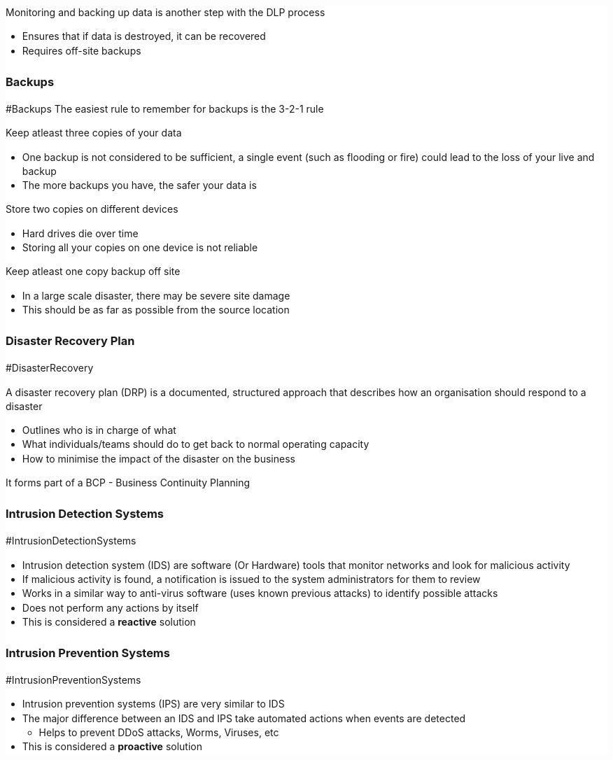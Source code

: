 Monitoring and backing up data is another step with the DLP process
- Ensures that if data is destroyed, it can be recovered
- Requires off-site backups


### Backups
#Backups
The easiest rule to remember for backups is the 3-2-1 rule

Keep atleast three copies of your data
- One backup is not considered to be sufficient, a single event (such as flooding or fire) could lead to the loss of your live and backup
- The more backups you have, the safer your data is

Store two copies on different devices
- Hard drives die over time
- Storing all your copies on one device is not reliable

Keep atleast one copy backup off site
- In a large scale disaster, there may be severe site damage
- This should be as far as possible from the source location


### Disaster Recovery Plan
#DisasterRecovery

A disaster recovery plan (DRP) is a documented, structured approach that describes how an organisation should respond to a disaster
- Outlines who is in charge of what
- What individuals/teams should do to get back to normal operating capacity
- How to minimise the impact of the disaster on the business

It forms part of a BCP - Business Continuity Planning


### Intrusion Detection Systems
#IntrusionDetectionSystems 
- Intrusion detection system (IDS) are software (Or Hardware) tools that monitor networks and look for malicious activity
- If malicious activity is found, a notification is issued to the system administrators for them to review
- Works in a similar way to anti-virus software (uses known previous attacks) to identify possible attacks
- Does not perform any actions by itself
- This is considered a **reactive** solution


### Intrusion Prevention Systems
#IntrusionPreventionSystems
- Intrusion prevention systems (IPS) are very similar to IDS
- The major difference between an IDS and IPS take automated actions when events are detected
	- Helps to prevent DDoS attacks, Worms, Viruses, etc
- This is considered a **proactive** solution

